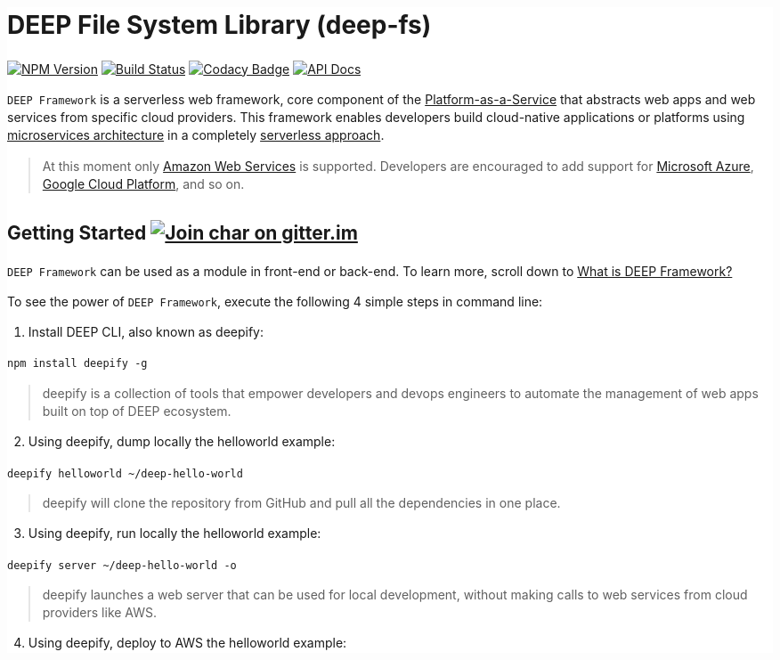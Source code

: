 DEEP File System Library (deep-fs)
==============

[![NPM Version](https://img.shields.io/npm/v/deep-framework.svg)](https://npmjs.org/package/deep-framework)
[![Build Status](https://travis-ci.org/MitocGroup/deep-framework.svg?branch=master)](https://travis-ci.org/MitocGroup/deep-framework)
[![Codacy Badge](https://api.codacy.com/project/badge/coverage/823d04a90c4a4fc888e62817e3e820be)](https://www.codacy.com/app/MitocGroup/deep-framework)
[![API Docs](http://docs.deep.mg/badge.svg)](http://docs.deep.mg)

`DEEP Framework` is a serverless web framework, core component of the 
[Platform-as-a-Service](https://github.com/MitocGroup/deep-framework/blob/master/README.md#appendix-b-deep-ecosystem) 
that abstracts web apps and web services from specific cloud providers. This framework enables developers build
cloud-native applications or platforms using [microservices architecture](https://en.wikipedia.org/wiki/Microservices) 
in a completely [serverless approach](https://github.com/MitocGroup/deep-framework#appendix-a-serverless-architecture). 

> At this moment only [Amazon Web Services](https://aws.amazon.com) is supported. Developers are encouraged to add support 
for [Microsoft Azure](https://azure.microsoft.com), [Google Cloud Platform](https://cloud.google.com/), and so on.

## Getting Started [![Join char on gitter.im](https://img.shields.io/badge/%E2%8A%AA%20gitter%20-join%20chat%20%E2%86%92-brightgreen.svg)](https://gitter.im/MitocGroup/deep-framework)

`DEEP Framework` can be used as a module in front-end or back-end. To learn more, scroll down to 
[What is DEEP Framework?](https://github.com/MitocGroup/deep-framework/blob/master/README.md#what-is-deep-framework-)

To see the power of `DEEP Framework`, execute the following 4 simple steps in command line:

1. Install DEEP CLI, also known as deepify:

  `npm install deepify -g` 
> deepify is a collection of tools that empower developers and devops engineers to automate
the management of web apps built on top of DEEP ecosystem.

2. Using deepify, dump locally the helloworld example:

  `deepify helloworld ~/deep-hello-world`
> deepify will clone the repository from GitHub and pull all the dependencies in one place.

3. Using deepify, run locally the helloworld example:

  `deepify server ~/deep-hello-world -o`
> deepify launches a web server that can be used for local development, without making calls
to web services from cloud providers like AWS.

4. Using deepify, deploy to AWS the helloworld example:
